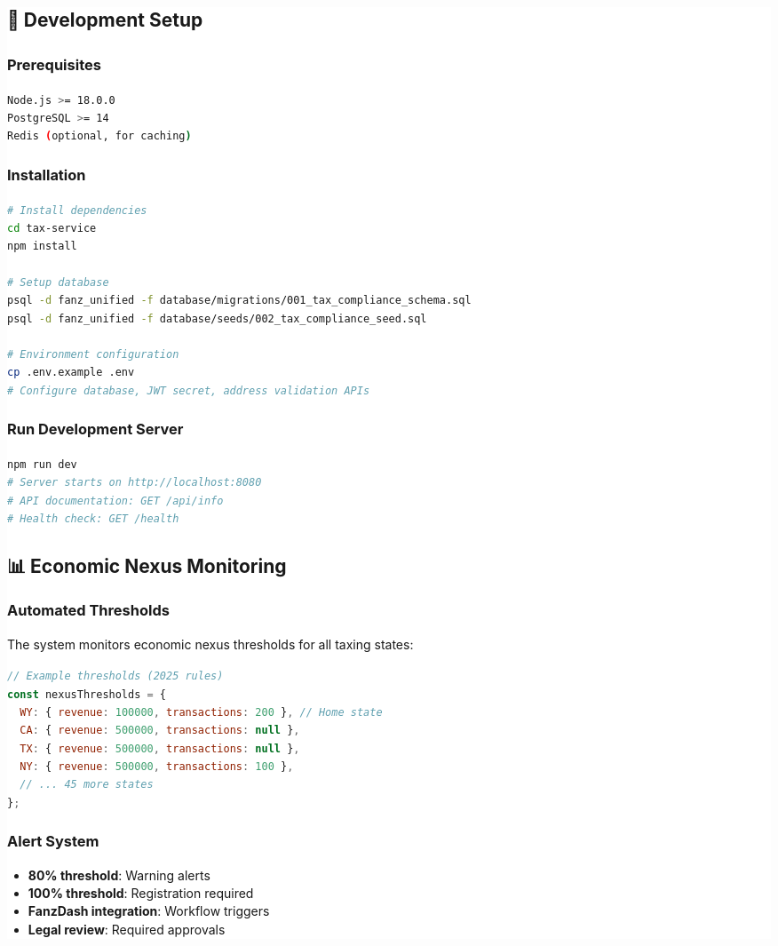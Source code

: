 ## 🔧 Development Setup

### Prerequisites
```bash
Node.js >= 18.0.0
PostgreSQL >= 14
Redis (optional, for caching)
```

### Installation
```bash
# Install dependencies
cd tax-service
npm install

# Setup database
psql -d fanz_unified -f database/migrations/001_tax_compliance_schema.sql
psql -d fanz_unified -f database/seeds/002_tax_compliance_seed.sql

# Environment configuration
cp .env.example .env
# Configure database, JWT secret, address validation APIs
```

### Run Development Server
```bash
npm run dev
# Server starts on http://localhost:8080
# API documentation: GET /api/info
# Health check: GET /health
```

## 📊 Economic Nexus Monitoring

### Automated Thresholds
The system monitors economic nexus thresholds for all taxing states:

```javascript
// Example thresholds (2025 rules)
const nexusThresholds = {
  WY: { revenue: 100000, transactions: 200 }, // Home state
  CA: { revenue: 500000, transactions: null },
  TX: { revenue: 500000, transactions: null },
  NY: { revenue: 500000, transactions: 100 },
  // ... 45 more states
};
```

### Alert System
- **80% threshold**: Warning alerts
- **100% threshold**: Registration required
- **FanzDash integration**: Workflow triggers
- **Legal review**: Required approvals
